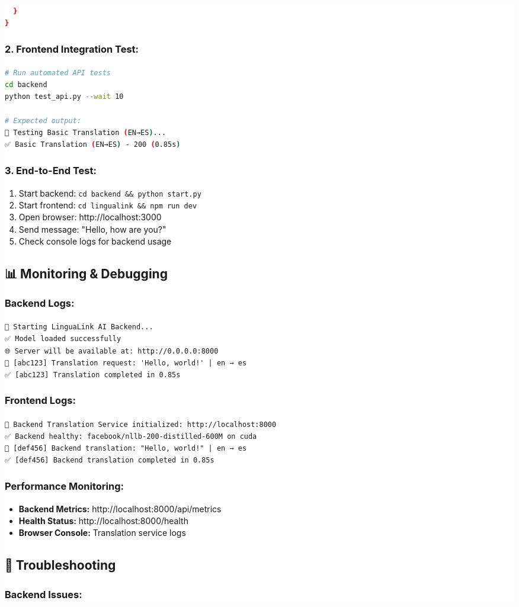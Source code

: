 ```bash
  }
}
```

### **2. Frontend Integration Test:**
```bash
# Run automated API tests
cd backend
python test_api.py --wait 10

# Expected output:
🧪 Testing Basic Translation (EN→ES)...
✅ Basic Translation (EN→ES) - 200 (0.85s)
```

### **3. End-to-End Test:**
1. Start backend: `cd backend && python start.py`
2. Start frontend: `cd lingualink && npm run dev`
3. Open browser: http://localhost:3000
4. Send message: "Hello, how are you?"
5. Check console logs for backend usage

## 📊 **Monitoring & Debugging**

### **Backend Logs:**
```
🚀 Starting LinguaLink AI Backend...
✅ Model loaded successfully
🌐 Server will be available at: http://0.0.0.0:8000
🔄 [abc123] Translation request: 'Hello, world!' | en → es
✅ [abc123] Translation completed in 0.85s
```

### **Frontend Logs:**
```
🔗 Backend Translation Service initialized: http://localhost:8000
✅ Backend healthy: facebook/nllb-200-distilled-600M on cuda
🔄 [def456] Backend translation: "Hello, world!" | en → es
✅ [def456] Backend translation completed in 0.85s
```

### **Performance Monitoring:**
- **Backend Metrics:** http://localhost:8000/api/metrics
- **Health Status:** http://localhost:8000/health
- **Browser Console:** Translation service logs

## 🚨 **Troubleshooting**

### **Backend Issues:**
